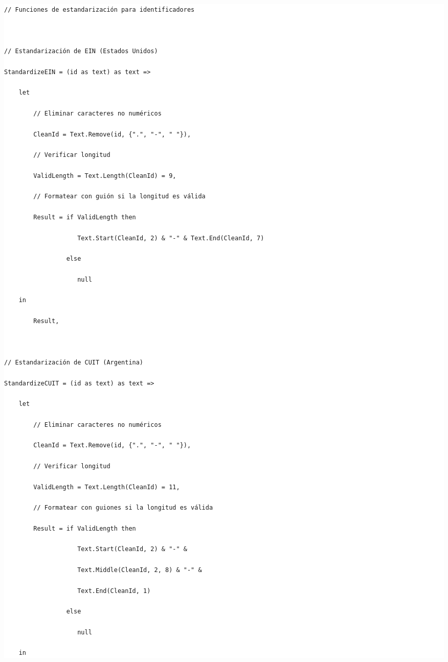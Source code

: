 ```
// Funciones de estandarización para identificadores



// Estandarización de EIN (Estados Unidos)

StandardizeEIN = (id as text) as text => 

    let

        // Eliminar caracteres no numéricos

        CleanId = Text.Remove(id, {".", "-", " "}),

        // Verificar longitud

        ValidLength = Text.Length(CleanId) = 9,

        // Formatear con guión si la longitud es válida

        Result = if ValidLength then 

                    Text.Start(CleanId, 2) & "-" & Text.End(CleanId, 7)

                 else

                    null

    in

        Result,



// Estandarización de CUIT (Argentina)

StandardizeCUIT = (id as text) as text => 

    let

        // Eliminar caracteres no numéricos

        CleanId = Text.Remove(id, {".", "-", " "}),

        // Verificar longitud

        ValidLength = Text.Length(CleanId) = 11,

        // Formatear con guiones si la longitud es válida

        Result = if ValidLength then 

                    Text.Start(CleanId, 2) & "-" & 

                    Text.Middle(CleanId, 2, 8) & "-" & 

                    Text.End(CleanId, 1)

                 else

                    null

    in
```